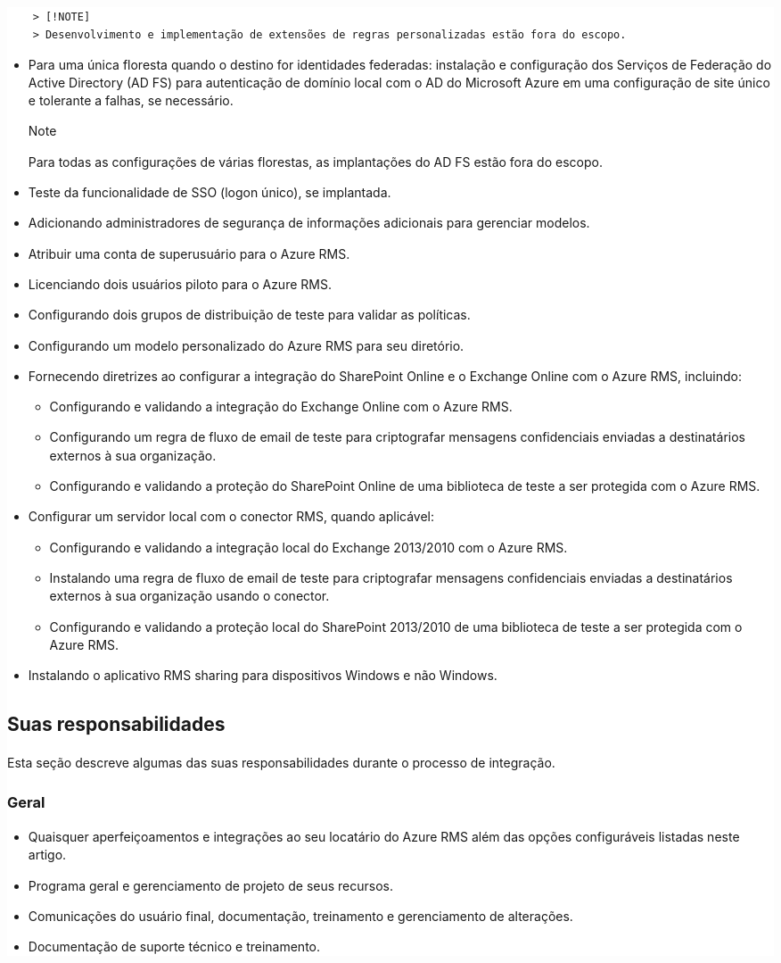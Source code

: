        > [!NOTE]
        > Desenvolvimento e implementação de extensões de regras personalizadas estão fora do escopo.

-   Para uma única floresta quando o destino for identidades federadas: instalação e configuração dos Serviços de Federação do Active Directory (AD FS) para autenticação de domínio local com o AD do Microsoft Azure em uma configuração de site único e tolerante a falhas, se necessário.

    > [!NOTE]
    > Para todas as configurações de várias florestas, as implantações do AD FS estão fora do escopo.

-   Teste da funcionalidade de SSO (logon único), se implantada.

-   Adicionando administradores de segurança de informações adicionais para gerenciar modelos.

-   Atribuir uma conta de superusuário para o Azure RMS.

-   Licenciando dois usuários piloto para o Azure RMS.

-   Configurando dois grupos de distribuição de teste para validar as políticas.

-   Configurando um modelo personalizado do Azure RMS para seu diretório.

-   Fornecendo diretrizes ao configurar a integração do SharePoint Online e o Exchange Online com o Azure RMS, incluindo:

    -   Configurando e validando a integração do Exchange Online com o Azure RMS.

    -   Configurando um regra de fluxo de email de teste para criptografar mensagens confidenciais enviadas a destinatários externos à sua organização.

    -   Configurando e validando a proteção do SharePoint Online de uma biblioteca de teste a ser protegida com o Azure RMS.

-   Configurar um servidor local com o conector RMS, quando aplicável:

    -   Configurando e validando a integração local do Exchange 2013/2010 com o Azure RMS.

    -   Instalando uma regra de fluxo de email de teste para criptografar mensagens confidenciais enviadas a destinatários externos à sua organização usando o conector.

    -   Configurando e validando a proteção local do SharePoint 2013/2010 de uma biblioteca de teste a ser protegida com o Azure RMS.

-   Instalando o aplicativo RMS sharing para dispositivos Windows e não Windows.

## <a name="your_responsibilities_rms"></a>Suas responsabilidades
Esta seção descreve algumas das suas responsabilidades durante o processo de integração.

### Geral

-   Quaisquer aperfeiçoamentos e integrações ao seu locatário do Azure RMS além das opções configuráveis listadas neste artigo.

-   Programa geral e gerenciamento de projeto de seus recursos.

-   Comunicações do usuário final, documentação, treinamento e gerenciamento de alterações.

-   Documentação de suporte técnico e treinamento.
